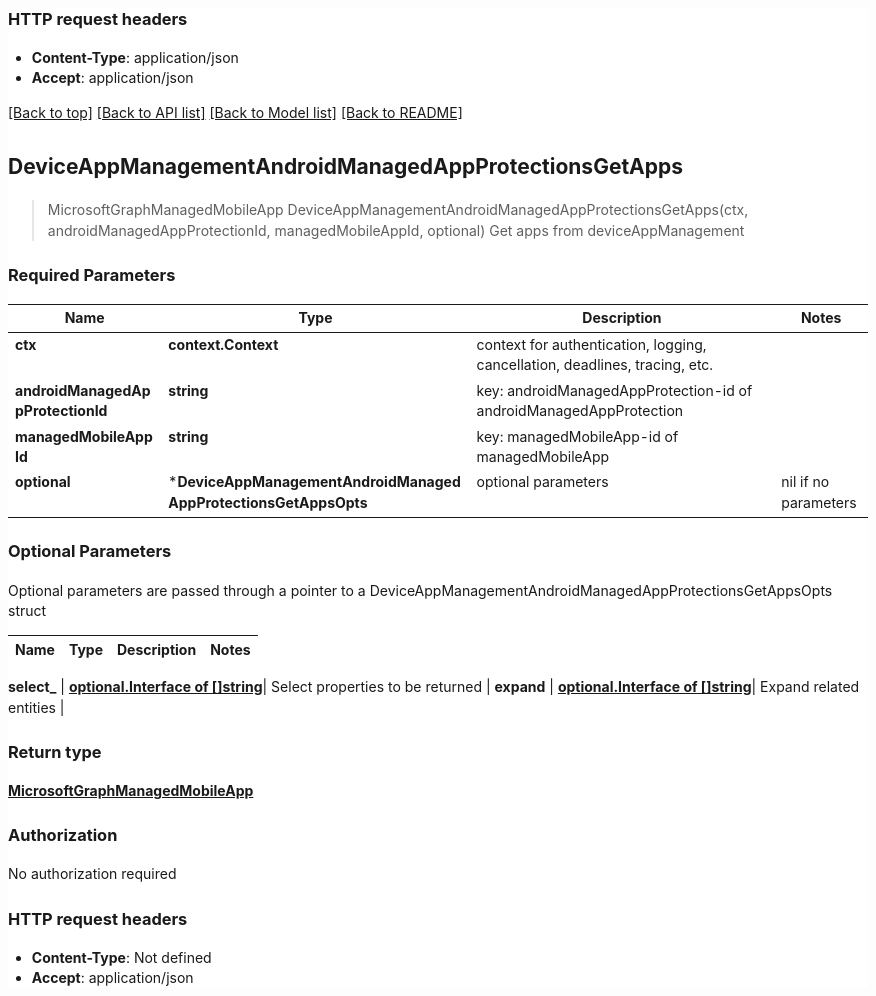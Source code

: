 ### HTTP request headers

- **Content-Type**: application/json
- **Accept**: application/json

[[Back to top]](#) [[Back to API list]](../README.md#documentation-for-api-endpoints)
[[Back to Model list]](../README.md#documentation-for-models)
[[Back to README]](../README.md)


## DeviceAppManagementAndroidManagedAppProtectionsGetApps

> MicrosoftGraphManagedMobileApp DeviceAppManagementAndroidManagedAppProtectionsGetApps(ctx, androidManagedAppProtectionId, managedMobileAppId, optional)
Get apps from deviceAppManagement

### Required Parameters


Name | Type | Description  | Notes
------------- | ------------- | ------------- | -------------
**ctx** | **context.Context** | context for authentication, logging, cancellation, deadlines, tracing, etc.
**androidManagedAppProtectionId** | **string**| key: androidManagedAppProtection-id of androidManagedAppProtection | 
**managedMobileAppId** | **string**| key: managedMobileApp-id of managedMobileApp | 
 **optional** | ***DeviceAppManagementAndroidManagedAppProtectionsGetAppsOpts** | optional parameters | nil if no parameters

### Optional Parameters

Optional parameters are passed through a pointer to a DeviceAppManagementAndroidManagedAppProtectionsGetAppsOpts struct


Name | Type | Description  | Notes
------------- | ------------- | ------------- | -------------


 **select_** | [**optional.Interface of []string**](string.md)| Select properties to be returned | 
 **expand** | [**optional.Interface of []string**](string.md)| Expand related entities | 

### Return type

[**MicrosoftGraphManagedMobileApp**](microsoft.graph.managedMobileApp.md)

### Authorization

No authorization required

### HTTP request headers

- **Content-Type**: Not defined
- **Accept**: application/json

